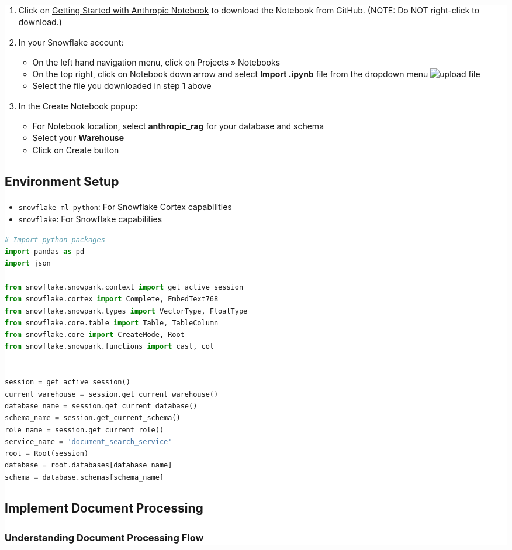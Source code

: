 
1. Click on [Getting Started with Anthropic Notebook](https://github.com/Snowflake-Labs/sfguides-getting-started-with-anthropic-on-snowflake-cortex/blob/main/sfguides-getting-started-with-anthropic-on-snowflake-cortex.ipynb) to download the Notebook from GitHub. (NOTE: Do NOT right-click to download.)  
     
2. In your Snowflake account:  
     
   * On the left hand navigation menu, click on Projects » Notebooks  
   * On the top right, click on Notebook down arrow and select **Import .ipynb** file from the dropdown menu
   ![upload file](assets/import.png)  
   * Select the file you downloaded in step 1 above

3. In the Create Notebook popup:  
     
   * For Notebook location, select **anthropic\_rag** for your database and schema  
   * Select your **Warehouse**  
   * Click on Create button

## Environment Setup


- `snowflake-ml-python`: For Snowflake Cortex capabilities
- `snowflake`: For Snowflake capabilities

```py
# Import python packages
import pandas as pd
import json

from snowflake.snowpark.context import get_active_session
from snowflake.cortex import Complete, EmbedText768
from snowflake.snowpark.types import VectorType, FloatType
from snowflake.core.table import Table, TableColumn
from snowflake.core import CreateMode, Root
from snowflake.snowpark.functions import cast, col


session = get_active_session()
current_warehouse = session.get_current_warehouse()
database_name = session.get_current_database()
schema_name = session.get_current_schema()
role_name = session.get_current_role()
service_name = 'document_search_service'
root = Root(session)
database = root.databases[database_name]
schema = database.schemas[schema_name]
```

## Implement Document Processing


### Understanding Document Processing Flow
